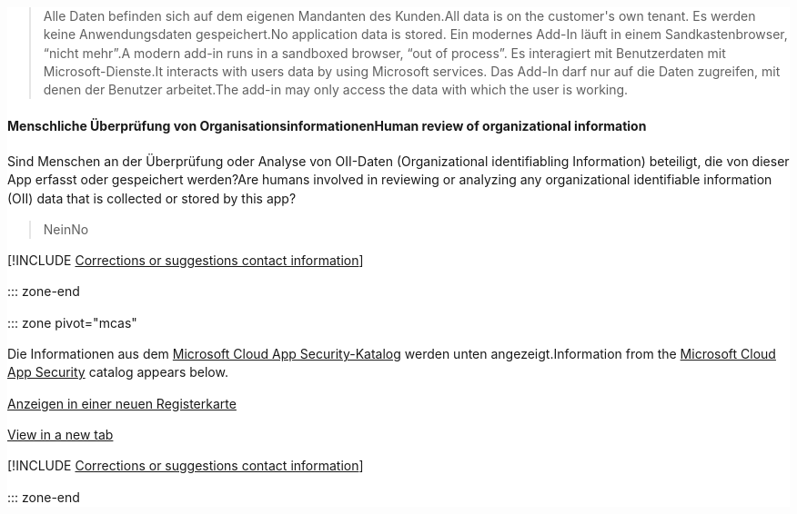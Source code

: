 ><span data-ttu-id="757c3-273">Alle Daten befinden sich auf dem eigenen Mandanten des Kunden.</span><span class="sxs-lookup"><span data-stu-id="757c3-273">All data is on the customer's own tenant.</span></span> <span data-ttu-id="757c3-274">Es werden keine Anwendungsdaten gespeichert.</span><span class="sxs-lookup"><span data-stu-id="757c3-274">No application data is stored.</span></span> <span data-ttu-id="757c3-275">Ein modernes Add-In läuft in einem Sandkastenbrowser, &#8220;nicht mehr&#8221;.</span><span class="sxs-lookup"><span data-stu-id="757c3-275">A modern add-in runs in a sandboxed browser, &#8220;out of process&#8221;.</span></span> <span data-ttu-id="757c3-276">Es interagiert mit Benutzerdaten mit Microsoft-Dienste.</span><span class="sxs-lookup"><span data-stu-id="757c3-276">It interacts with users data by using Microsoft services.</span></span> <span data-ttu-id="757c3-277">Das Add-In darf nur auf die Daten zugreifen, mit denen der Benutzer arbeitet.</span><span class="sxs-lookup"><span data-stu-id="757c3-277">The add-in may only access the data with which the user is working.</span></span>

#### <a name="human-review-of-organizational-information"></a><span data-ttu-id="757c3-278">Menschliche Überprüfung von Organisationsinformationen</span><span class="sxs-lookup"><span data-stu-id="757c3-278">Human review of organizational information</span></span>

<span data-ttu-id="757c3-279">Sind Menschen an der Überprüfung oder Analyse von OII-Daten (Organizational identifiabling Information) beteiligt, die von dieser App erfasst oder gespeichert werden?</span><span class="sxs-lookup"><span data-stu-id="757c3-279">Are humans involved in reviewing or analyzing any organizational identifiable information (OII) data that is collected or stored by this app?</span></span>

><span data-ttu-id="757c3-280">Nein</span><span class="sxs-lookup"><span data-stu-id="757c3-280">No</span></span>

[!INCLUDE [Corrections or suggestions contact information](../includes/corrections-or-suggestions.md)]

::: zone-end

::: zone pivot="mcas"

<span data-ttu-id="757c3-281">Die Informationen aus dem [Microsoft Cloud App Security-Katalog](https://www.microsoft.com/enterprise-mobility-security/cloud-app-security) werden unten angezeigt.</span><span class="sxs-lookup"><span data-stu-id="757c3-281">Information from the [Microsoft Cloud App Security](https://www.microsoft.com/enterprise-mobility-security/cloud-app-security) catalog appears below.</span></span>

<iframe height='1020' title='<span data-ttu-id="757c3-282">Microsoft Cloud App Security Informationen</span><span class="sxs-lookup"><span data-stu-id="757c3-282">Microsoft Cloud App Security Information</span></span>' src='https://appmcasinfoprod.azurewebsites.net/#/dashboard/35699' frameborder='no' style='width: 100%;'></iframe><span data-ttu-id="757c3-283">

<a href="https://appmcasinfoprod.azurewebsites.net/#/dashboard/35699" target="_blank">Anzeigen in einer neuen Registerkarte</a></span><span class="sxs-lookup"><span data-stu-id="757c3-283">

<a href="https://appmcasinfoprod.azurewebsites.net/#/dashboard/35699" target="_blank">View in a new tab</a></span></span>

[!INCLUDE [Corrections or suggestions contact information](../includes/corrections-or-suggestions.md)]

::: zone-end
